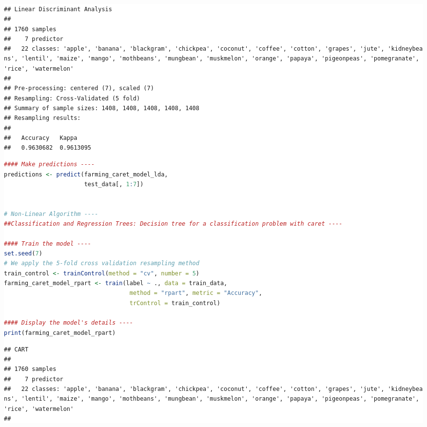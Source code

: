     ## Linear Discriminant Analysis 
    ## 
    ## 1760 samples
    ##    7 predictor
    ##   22 classes: 'apple', 'banana', 'blackgram', 'chickpea', 'coconut', 'coffee', 'cotton', 'grapes', 'jute', 'kidneybeans', 'lentil', 'maize', 'mango', 'mothbeans', 'mungbean', 'muskmelon', 'orange', 'papaya', 'pigeonpeas', 'pomegranate', 'rice', 'watermelon' 
    ## 
    ## Pre-processing: centered (7), scaled (7) 
    ## Resampling: Cross-Validated (5 fold) 
    ## Summary of sample sizes: 1408, 1408, 1408, 1408, 1408 
    ## Resampling results:
    ## 
    ##   Accuracy   Kappa    
    ##   0.9630682  0.9613095

``` r
#### Make predictions ----
predictions <- predict(farming_caret_model_lda,
                       test_data[, 1:7])


# Non-Linear Algorithm ----
##Classification and Regression Trees: Decision tree for a classification problem with caret ----

#### Train the model ----
set.seed(7)
# We apply the 5-fold cross validation resampling method
train_control <- trainControl(method = "cv", number = 5)
farming_caret_model_rpart <- train(label ~ ., data = train_data,
                                    method = "rpart", metric = "Accuracy",
                                    trControl = train_control)

#### Display the model's details ----
print(farming_caret_model_rpart)
```

    ## CART 
    ## 
    ## 1760 samples
    ##    7 predictor
    ##   22 classes: 'apple', 'banana', 'blackgram', 'chickpea', 'coconut', 'coffee', 'cotton', 'grapes', 'jute', 'kidneybeans', 'lentil', 'maize', 'mango', 'mothbeans', 'mungbean', 'muskmelon', 'orange', 'papaya', 'pigeonpeas', 'pomegranate', 'rice', 'watermelon' 
    ## 